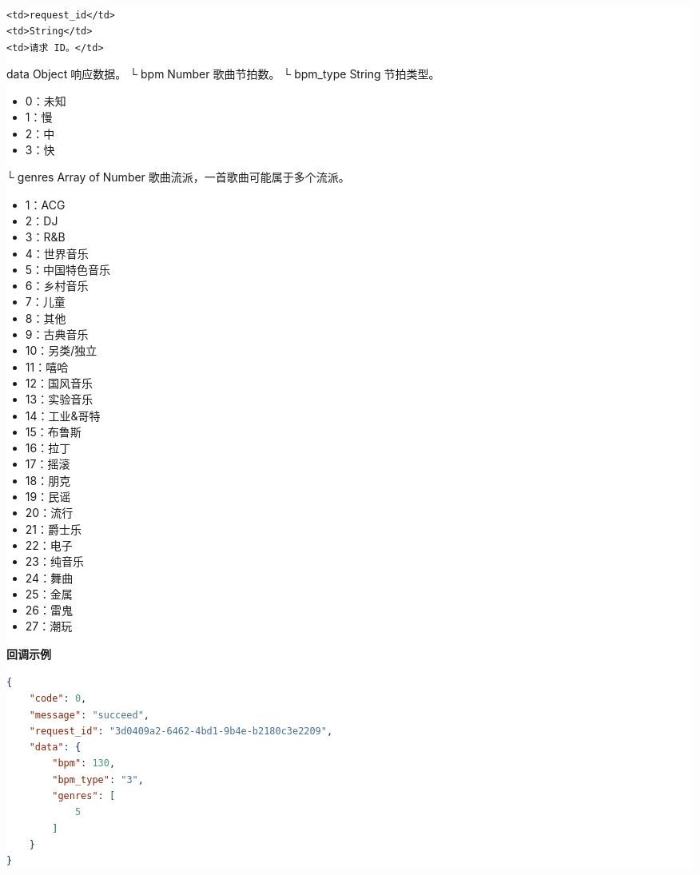     <td>request_id</td>
    <td>String</td>
    <td>请求 ID。</td>
  </tr>
  <tr>
    <td>data</td>
    <td>Object</td>
    <td>响应数据。</td>
  </tr>
  <tr>
    <td>└ bpm</td>
    <td>Number</td>
    <td>歌曲节拍数。</td>
  </tr>
  <tr>
    <td>└ bpm_type</td>
    <td>String</td>
    <td>节拍类型。<ul><li>0：未知</li><li>1：慢</li><li>2：中</li><li>3：快</li></ul></td>
  </tr>
  <tr>
    <td>└ genres</td>
    <td>Array of Number</td>
    <td>歌曲流派，一首歌曲可能属于多个流派。<ul><li>1：ACG</li><li>2：DJ</li><li>3：R&B</li><li>4：世界音乐</li><li>5：中国特色音乐</li><li>6：乡村音乐</li><li>7：儿童</li><li>8：其他</li><li>9：古典音乐</li><li>10：另类/独立</li><li>11：嘻哈</li><li>12：国风音乐</li><li>13：实验音乐</li><li>14：工业&哥特</li><li>15：布鲁斯</li><li>16：拉丁</li><li>17：摇滚</li><li>18：朋克</li><li>19：民谣</li><li>20：流行</li><li>21：爵士乐</li><li>22：电子</li><li>23：纯音乐</li><li>24：舞曲</li><li>25：金属</li><li>26：雷鬼</li><li>27：潮玩</li></ul></td>
  </tr>
</tbody></table>

**回调示例**

```json
{
    "code": 0,
    "message": "succeed",
    "request_id": "3d0409a2-6462-4bd1-9b4e-b2180c3e2209",
    "data": {
        "bpm": 130,
        "bpm_type": "3",
        "genres": [
            5
        ]
    }
}
```
